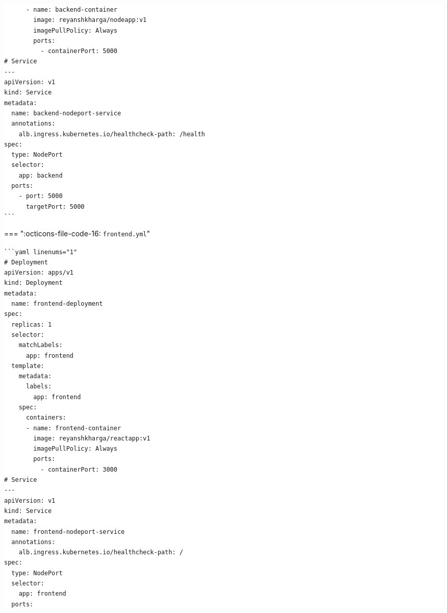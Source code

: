           - name: backend-container
            image: reyanshkharga/nodeapp:v1
            imagePullPolicy: Always
            ports:
              - containerPort: 5000
    # Service
    ---
    apiVersion: v1
    kind: Service
    metadata:
      name: backend-nodeport-service
      annotations:
        alb.ingress.kubernetes.io/healthcheck-path: /health
    spec:
      type: NodePort
      selector:
        app: backend
      ports:
        - port: 5000
          targetPort: 5000
    ```

=== ":octicons-file-code-16: `frontend.yml`"

    ```yaml linenums="1"
    # Deployment
    apiVersion: apps/v1
    kind: Deployment
    metadata:
      name: frontend-deployment
    spec:
      replicas: 1
      selector:
        matchLabels:
          app: frontend
      template:
        metadata:
          labels:
            app: frontend
        spec:
          containers:
          - name: frontend-container
            image: reyanshkharga/reactapp:v1
            imagePullPolicy: Always
            ports:
              - containerPort: 3000
    # Service
    ---
    apiVersion: v1
    kind: Service
    metadata:
      name: frontend-nodeport-service
      annotations:
        alb.ingress.kubernetes.io/healthcheck-path: /
    spec:
      type: NodePort
      selector:
        app: frontend
      ports: